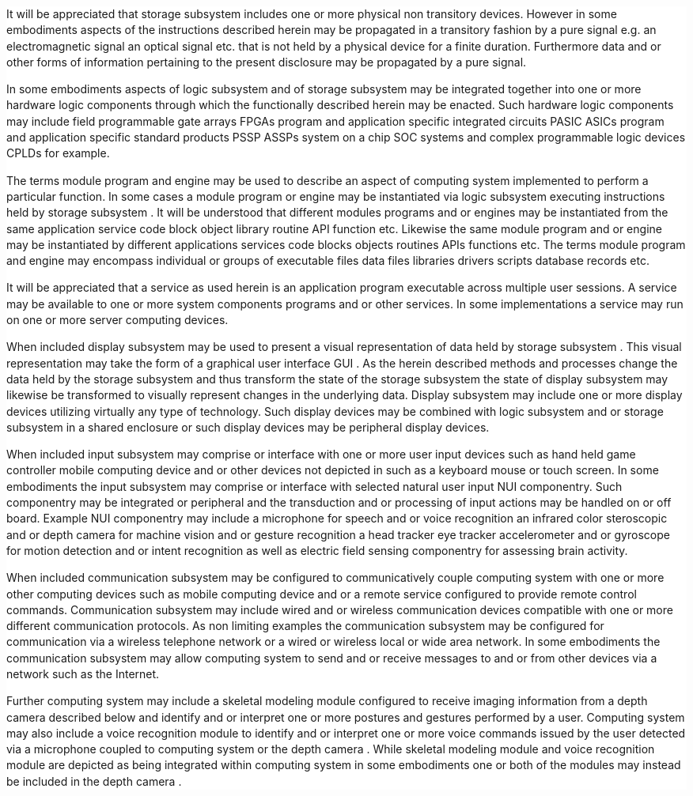 It will be appreciated that storage subsystem includes one or more physical non transitory devices. However in some embodiments aspects of the instructions described herein may be propagated in a transitory fashion by a pure signal e.g. an electromagnetic signal an optical signal etc. that is not held by a physical device for a finite duration. Furthermore data and or other forms of information pertaining to the present disclosure may be propagated by a pure signal.

In some embodiments aspects of logic subsystem and of storage subsystem may be integrated together into one or more hardware logic components through which the functionally described herein may be enacted. Such hardware logic components may include field programmable gate arrays FPGAs program and application specific integrated circuits PASIC ASICs program and application specific standard products PSSP ASSPs system on a chip SOC systems and complex programmable logic devices CPLDs for example.

The terms module program and engine may be used to describe an aspect of computing system implemented to perform a particular function. In some cases a module program or engine may be instantiated via logic subsystem executing instructions held by storage subsystem . It will be understood that different modules programs and or engines may be instantiated from the same application service code block object library routine API function etc. Likewise the same module program and or engine may be instantiated by different applications services code blocks objects routines APIs functions etc. The terms module program and engine may encompass individual or groups of executable files data files libraries drivers scripts database records etc.

It will be appreciated that a service as used herein is an application program executable across multiple user sessions. A service may be available to one or more system components programs and or other services. In some implementations a service may run on one or more server computing devices.

When included display subsystem may be used to present a visual representation of data held by storage subsystem . This visual representation may take the form of a graphical user interface GUI . As the herein described methods and processes change the data held by the storage subsystem and thus transform the state of the storage subsystem the state of display subsystem may likewise be transformed to visually represent changes in the underlying data. Display subsystem may include one or more display devices utilizing virtually any type of technology. Such display devices may be combined with logic subsystem and or storage subsystem in a shared enclosure or such display devices may be peripheral display devices.

When included input subsystem may comprise or interface with one or more user input devices such as hand held game controller mobile computing device and or other devices not depicted in such as a keyboard mouse or touch screen. In some embodiments the input subsystem may comprise or interface with selected natural user input NUI componentry. Such componentry may be integrated or peripheral and the transduction and or processing of input actions may be handled on or off board. Example NUI componentry may include a microphone for speech and or voice recognition an infrared color steroscopic and or depth camera for machine vision and or gesture recognition a head tracker eye tracker accelerometer and or gyroscope for motion detection and or intent recognition as well as electric field sensing componentry for assessing brain activity.

When included communication subsystem may be configured to communicatively couple computing system with one or more other computing devices such as mobile computing device and or a remote service configured to provide remote control commands. Communication subsystem may include wired and or wireless communication devices compatible with one or more different communication protocols. As non limiting examples the communication subsystem may be configured for communication via a wireless telephone network or a wired or wireless local or wide area network. In some embodiments the communication subsystem may allow computing system to send and or receive messages to and or from other devices via a network such as the Internet.

Further computing system may include a skeletal modeling module configured to receive imaging information from a depth camera described below and identify and or interpret one or more postures and gestures performed by a user. Computing system may also include a voice recognition module to identify and or interpret one or more voice commands issued by the user detected via a microphone coupled to computing system or the depth camera . While skeletal modeling module and voice recognition module are depicted as being integrated within computing system in some embodiments one or both of the modules may instead be included in the depth camera .
